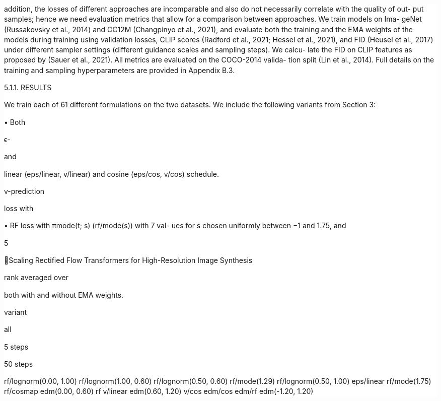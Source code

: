 addition, the losses of different approaches are incomparable
and also do not necessarily correlate with the quality of out-
put samples; hence we need evaluation metrics that allow for
a comparison between approaches. We train models on Ima-
geNet (Russakovsky et al., 2014) and CC12M (Changpinyo
et al., 2021), and evaluate both the training and the EMA
weights of the models during training using validation losses,
CLIP scores (Radford et al., 2021; Hessel et al., 2021), and
FID (Heusel et al., 2017) under different sampler settings
(different guidance scales and sampling steps). We calcu-
late the FID on CLIP features as proposed by (Sauer et al.,
2021). All metrics are evaluated on the COCO-2014 valida-
tion split (Lin et al., 2014). Full details on the training and
sampling hyperparameters are provided in Appendix B.3.

5.1.1. RESULTS

We train each of 61 different formulations on the two
datasets. We include the following variants from Section 3:

• Both

ϵ-

and

linear
(eps/linear, v/linear) and cosine (eps/cos,
v/cos) schedule.

v-prediction

loss with

• RF loss with πmode(t; s) (rf/mode(s)) with 7 val-
ues for s chosen uniformly between −1 and 1.75, and

5

Scaling Rectified Flow Transformers for High-Resolution Image Synthesis

rank averaged over

both with and without EMA weights.

variant

all

5 steps

50 steps

rf/lognorm(0.00, 1.00)
rf/lognorm(1.00, 0.60)
rf/lognorm(0.50, 0.60)
rf/mode(1.29)
rf/lognorm(0.50, 1.00)
eps/linear
rf/mode(1.75)
rf/cosmap
edm(0.00, 0.60)
rf
v/linear
edm(0.60, 1.20)
v/cos
edm/cos
edm/rf
edm(-1.20, 1.20)
